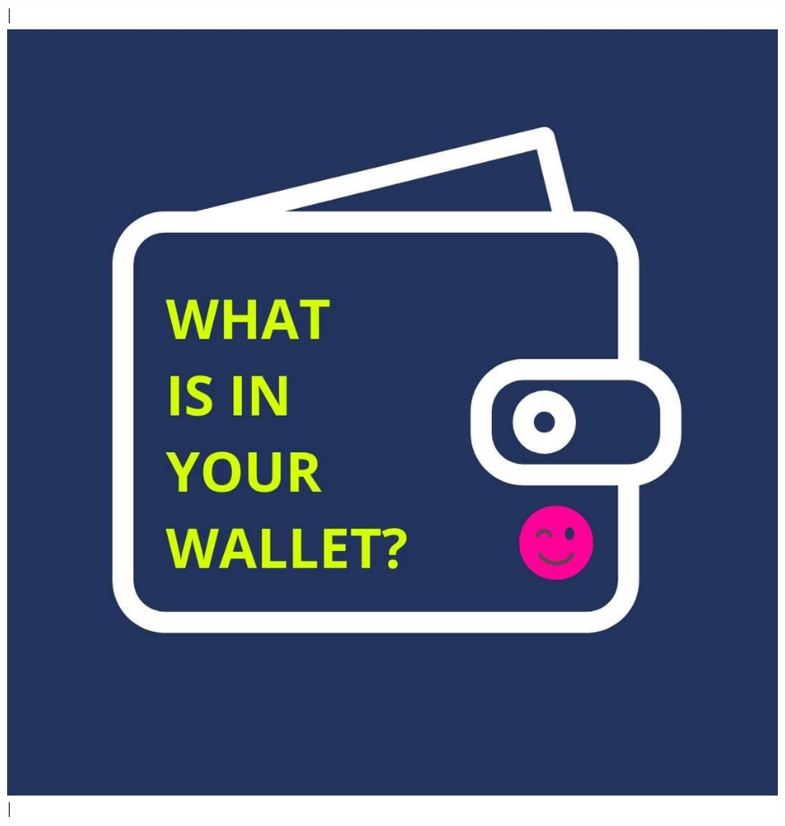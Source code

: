 |<img width="1604"  src="https://raw.githubusercontent.com/doesitmeta/doesitmeta.github.io/main/docs/NFTs/01.jpg"/>   |